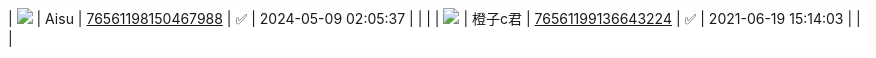| ![](https://avatars.steamstatic.com/fdcd7d5b8feb0fc0daf95e6986a3b3da0d7487f2.jpg) | Aisu                            | [76561198150467988](https://steamcommunity.com/profiles/76561198150467988/) | ✅           | 2024-05-09 02:05:37 |          |                     |
| ![](https://avatars.steamstatic.com/fe5fe8d105d5d1617f755d6c1f9b09688bff585a.jpg) | 橙子c君                            | [76561199136643224](https://steamcommunity.com/profiles/76561199136643224/) | ✅           | 2021-06-19 15:14:03 |          |                     |
